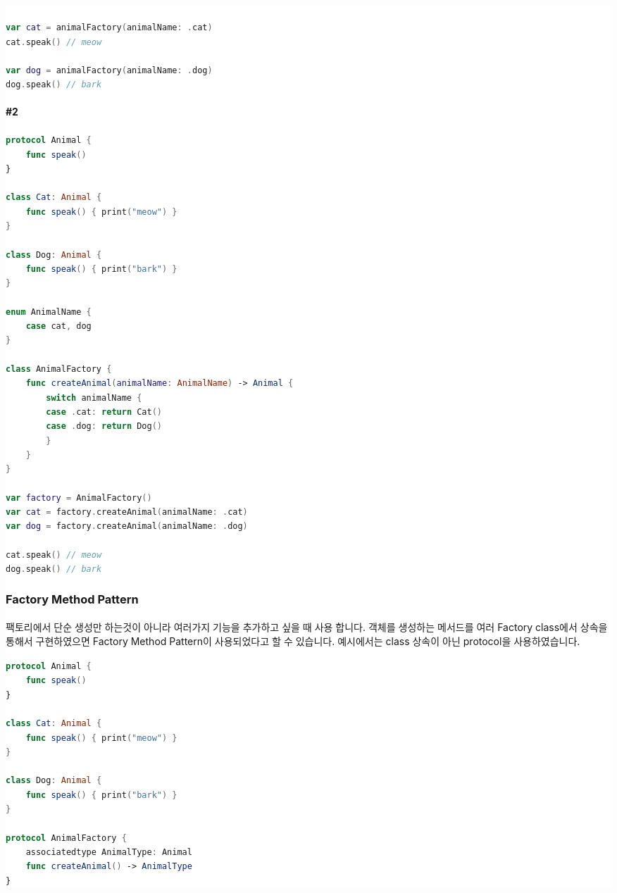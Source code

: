 ```swift 

var cat = animalFactory(animalName: .cat)
cat.speak() // meow

var dog = animalFactory(animalName: .dog)
dog.speak() // bark
```
#### #2
```swift
protocol Animal {
    func speak()
}

class Cat: Animal {
    func speak() { print("meow") }
}

class Dog: Animal {
    func speak() { print("bark") }
}

enum AnimalName {
    case cat, dog
}

class AnimalFactory {
    func createAnimal(animalName: AnimalName) -> Animal {
        switch animalName {
        case .cat: return Cat()
        case .dog: return Dog()
        }
    }
}

var factory = AnimalFactory()
var cat = factory.createAnimal(animalName: .cat)
var dog = factory.createAnimal(animalName: .dog)

cat.speak() // meow
dog.speak() // bark
```
### Factory Method Pattern
팩토리에서 단순 생성만 하는것이 아니라 여러가지 기능을 추가하고 싶을 때 사용 합니다. 객체를 생성하는 메서드를 여러 Factory class에서 상속을 통해서 구현하였으면 Factory Method Pattern이 사용되었다고 할 수 있습니다. 예시에서는 class 상속이 아닌 protocol을 사용하였습니다.
```swift
protocol Animal {
    func speak()
}

class Cat: Animal {
    func speak() { print("meow") }
}

class Dog: Animal {
    func speak() { print("bark") }
}

protocol AnimalFactory {
    associatedtype AnimalType: Animal
    func createAnimal() -> AnimalType
}

```